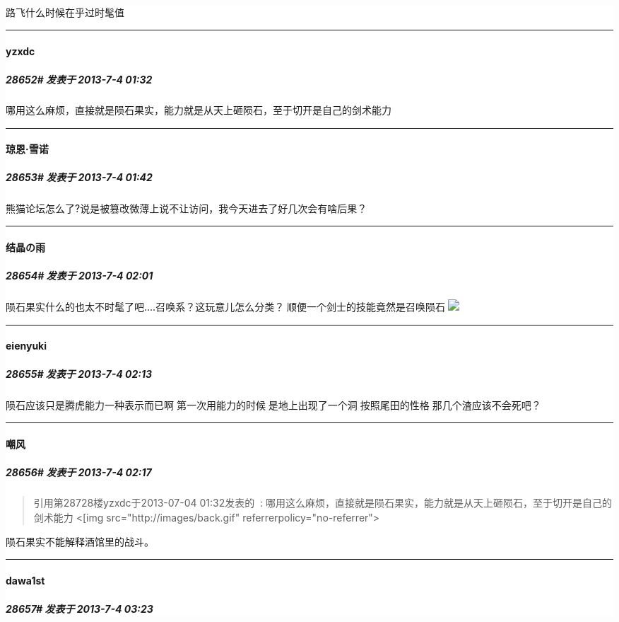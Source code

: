 
路飞什么时候在乎过时髦值


*****

####  yzxdc  
##### 28652#       发表于 2013-7-4 01:32


哪用这么麻烦，直接就是陨石果实，能力就是从天上砸陨石，至于切开是自己的剑术能力


*****

####  琼恩·雪诺  
##### 28653#       发表于 2013-7-4 01:42


熊猫论坛怎么了?说是被篡改微薄上说不让访问，我今天进去了好几次会有啥后果？


*****

####  结晶の雨  
##### 28654#       发表于 2013-7-4 02:01


陨石果实什么的也太不时髦了吧....召唤系？这玩意儿怎么分类？
顺便一个剑士的技能竟然是召唤陨石 <img src="https://static.saraba1st.com/image/smiley/face/44.gif" referrerpolicy="no-referrer">


*****

####  eienyuki  
##### 28655#       发表于 2013-7-4 02:13


陨石应该只是腾虎能力一种表示而已啊
第一次用能力的时候 是地上出现了一个洞 按照尾田的性格 那几个渣应该不会死吧？


*****

####  嘲风  
##### 28656#       发表于 2013-7-4 02:17


<blockquote>引用第28728楼yzxdc于2013-07-04 01:32发表的  :
哪用这么麻烦，直接就是陨石果实，能力就是从天上砸陨石，至于切开是自己的剑术能力 <[img src="http://images/back.gif" referrerpolicy="no-referrer"></blockquote>
陨石果实不能解释酒馆里的战斗。


*****

####  dawa1st  
##### 28657#       发表于 2013-7-4 03:23
